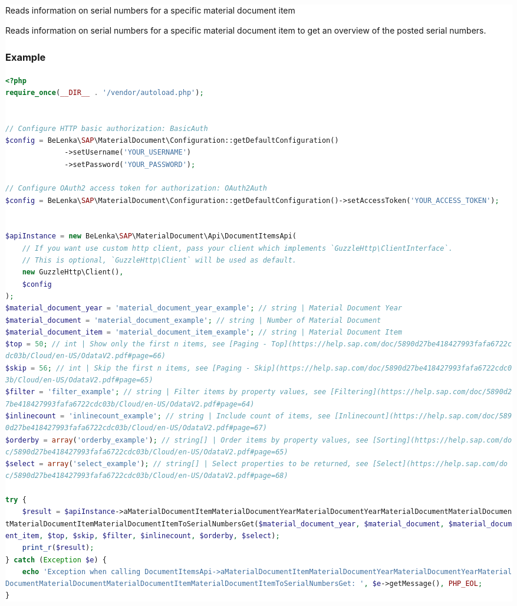 Reads information on serial numbers for a specific material document item

Reads information on serial numbers for a specific material document item to get an overview of the posted serial numbers.

### Example

```php
<?php
require_once(__DIR__ . '/vendor/autoload.php');


// Configure HTTP basic authorization: BasicAuth
$config = BeLenka\SAP\MaterialDocument\Configuration::getDefaultConfiguration()
              ->setUsername('YOUR_USERNAME')
              ->setPassword('YOUR_PASSWORD');

// Configure OAuth2 access token for authorization: OAuth2Auth
$config = BeLenka\SAP\MaterialDocument\Configuration::getDefaultConfiguration()->setAccessToken('YOUR_ACCESS_TOKEN');


$apiInstance = new BeLenka\SAP\MaterialDocument\Api\DocumentItemsApi(
    // If you want use custom http client, pass your client which implements `GuzzleHttp\ClientInterface`.
    // This is optional, `GuzzleHttp\Client` will be used as default.
    new GuzzleHttp\Client(),
    $config
);
$material_document_year = 'material_document_year_example'; // string | Material Document Year
$material_document = 'material_document_example'; // string | Number of Material Document
$material_document_item = 'material_document_item_example'; // string | Material Document Item
$top = 50; // int | Show only the first n items, see [Paging - Top](https://help.sap.com/doc/5890d27be418427993fafa6722cdc03b/Cloud/en-US/OdataV2.pdf#page=66)
$skip = 56; // int | Skip the first n items, see [Paging - Skip](https://help.sap.com/doc/5890d27be418427993fafa6722cdc03b/Cloud/en-US/OdataV2.pdf#page=65)
$filter = 'filter_example'; // string | Filter items by property values, see [Filtering](https://help.sap.com/doc/5890d27be418427993fafa6722cdc03b/Cloud/en-US/OdataV2.pdf#page=64)
$inlinecount = 'inlinecount_example'; // string | Include count of items, see [Inlinecount](https://help.sap.com/doc/5890d27be418427993fafa6722cdc03b/Cloud/en-US/OdataV2.pdf#page=67)
$orderby = array('orderby_example'); // string[] | Order items by property values, see [Sorting](https://help.sap.com/doc/5890d27be418427993fafa6722cdc03b/Cloud/en-US/OdataV2.pdf#page=65)
$select = array('select_example'); // string[] | Select properties to be returned, see [Select](https://help.sap.com/doc/5890d27be418427993fafa6722cdc03b/Cloud/en-US/OdataV2.pdf#page=68)

try {
    $result = $apiInstance->aMaterialDocumentItemMaterialDocumentYearMaterialDocumentYearMaterialDocumentMaterialDocumentMaterialDocumentItemMaterialDocumentItemToSerialNumbersGet($material_document_year, $material_document, $material_document_item, $top, $skip, $filter, $inlinecount, $orderby, $select);
    print_r($result);
} catch (Exception $e) {
    echo 'Exception when calling DocumentItemsApi->aMaterialDocumentItemMaterialDocumentYearMaterialDocumentYearMaterialDocumentMaterialDocumentMaterialDocumentItemMaterialDocumentItemToSerialNumbersGet: ', $e->getMessage(), PHP_EOL;
}
```
